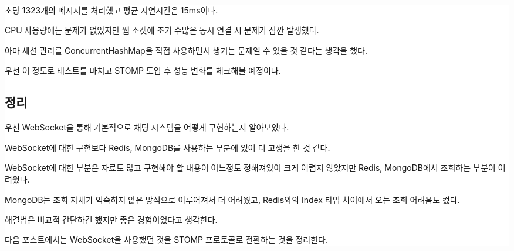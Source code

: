 초당 1323개의 메시지를 처리했고 평균 지연시간은 15ms이다.

CPU 사용량에는 문제가 없었지만 웹 소켓에 초기 수많은 동시 연결 시 문제가 잠깐 발생했다.

아마 세션 관리를 ConcurrentHashMap을 직접 사용하면서 생기는 문제일 수 있을 것 같다는 생각을 했다.

우선 이 정도로 테스트를 마치고 STOMP 도입 후 성능 변화를 체크해볼 예정이다.

## 정리

우선 WebSocket을 통해 기본적으로 채팅 시스템을 어떻게 구현하는지 알아보았다.

WebSocket에 대한 구현보다 Redis, MongoDB를 사용하는 부분에 있어 더 고생을 한 것 같다.

WebSocket에 대한 부분은 자료도 많고 구현해야 할 내용이 어느정도 정해져있어 크게 어렵지 않았지만 Redis, MongoDB에서 조회하는 부분이 어려웠다.

MongoDB는 조회 자체가 익숙하지 않은 방식으로 이루어져서 더 어려웠고, Redis와의 Index 타입 차이에서 오는 조회 어려움도 컸다.

해결법은 비교적 간단하긴 했지만 좋은 경험이었다고 생각한다.

다음 포스트에서는 WebSocket을 사용했던 것을 STOMP 프로토콜로 전환하는 것을 정리한다.